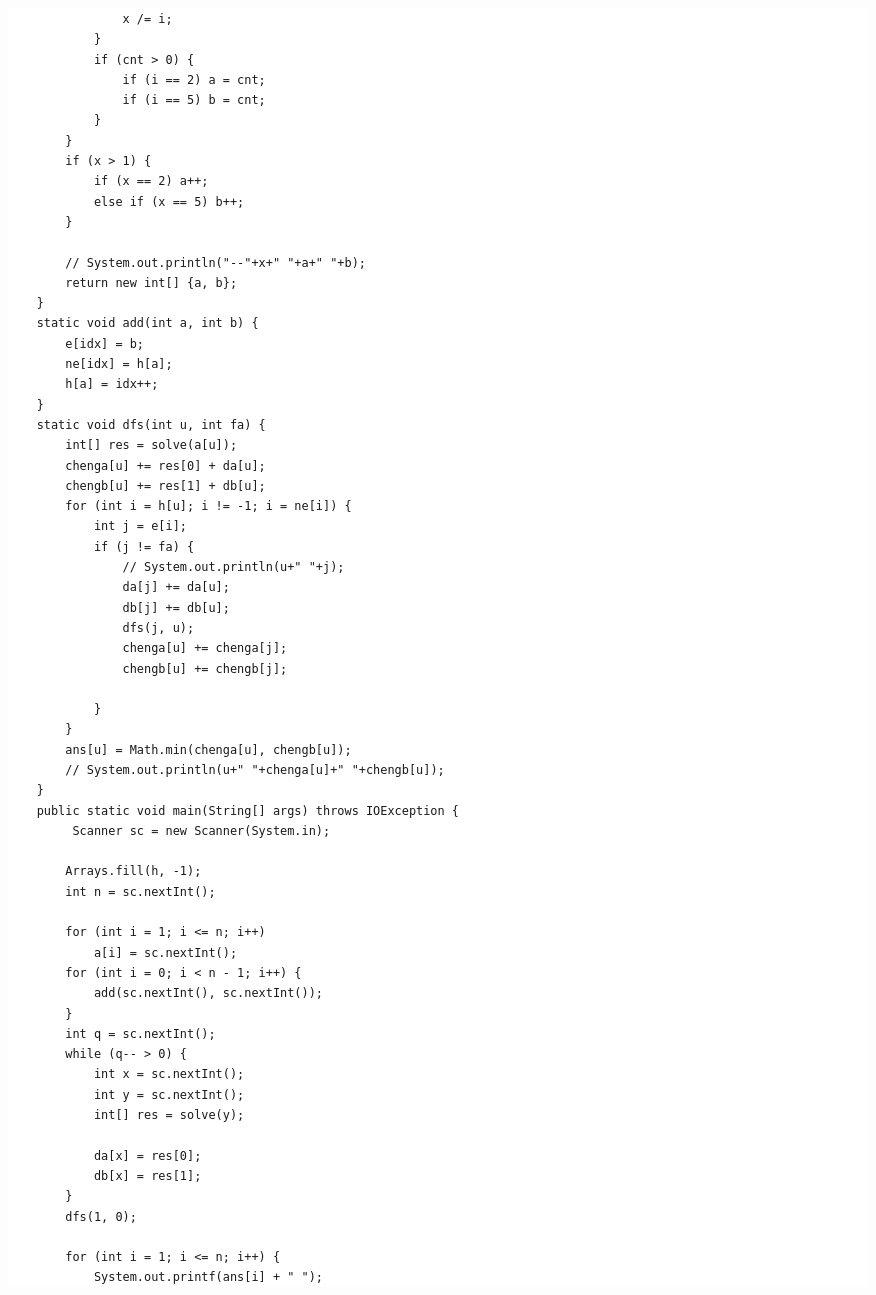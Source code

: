 ```
                x /= i;
            }
            if (cnt > 0) {
                if (i == 2) a = cnt;
                if (i == 5) b = cnt;
            }
        }
        if (x > 1) {
            if (x == 2) a++;
            else if (x == 5) b++;
        }

        // System.out.println("--"+x+" "+a+" "+b);
        return new int[] {a, b};
    }
    static void add(int a, int b) {
        e[idx] = b;
        ne[idx] = h[a];
        h[a] = idx++;
    }
    static void dfs(int u, int fa) {
        int[] res = solve(a[u]);
        chenga[u] += res[0] + da[u];
        chengb[u] += res[1] + db[u];
        for (int i = h[u]; i != -1; i = ne[i]) {
            int j = e[i];
            if (j != fa) {
                // System.out.println(u+" "+j);
                da[j] += da[u];
                db[j] += db[u];
                dfs(j, u);
                chenga[u] += chenga[j];
                chengb[u] += chengb[j];

            }
        }
        ans[u] = Math.min(chenga[u], chengb[u]);
        // System.out.println(u+" "+chenga[u]+" "+chengb[u]);
    }
    public static void main(String[] args) throws IOException {
         Scanner sc = new Scanner(System.in);
       
        Arrays.fill(h, -1);
        int n = sc.nextInt();

        for (int i = 1; i <= n; i++)
            a[i] = sc.nextInt();
        for (int i = 0; i < n - 1; i++) {
            add(sc.nextInt(), sc.nextInt());
        }
        int q = sc.nextInt();
        while (q-- > 0) {
            int x = sc.nextInt();
            int y = sc.nextInt();
            int[] res = solve(y);

            da[x] = res[0];
            db[x] = res[1];
        }
        dfs(1, 0);

        for (int i = 1; i <= n; i++) {
            System.out.printf(ans[i] + " ");
```